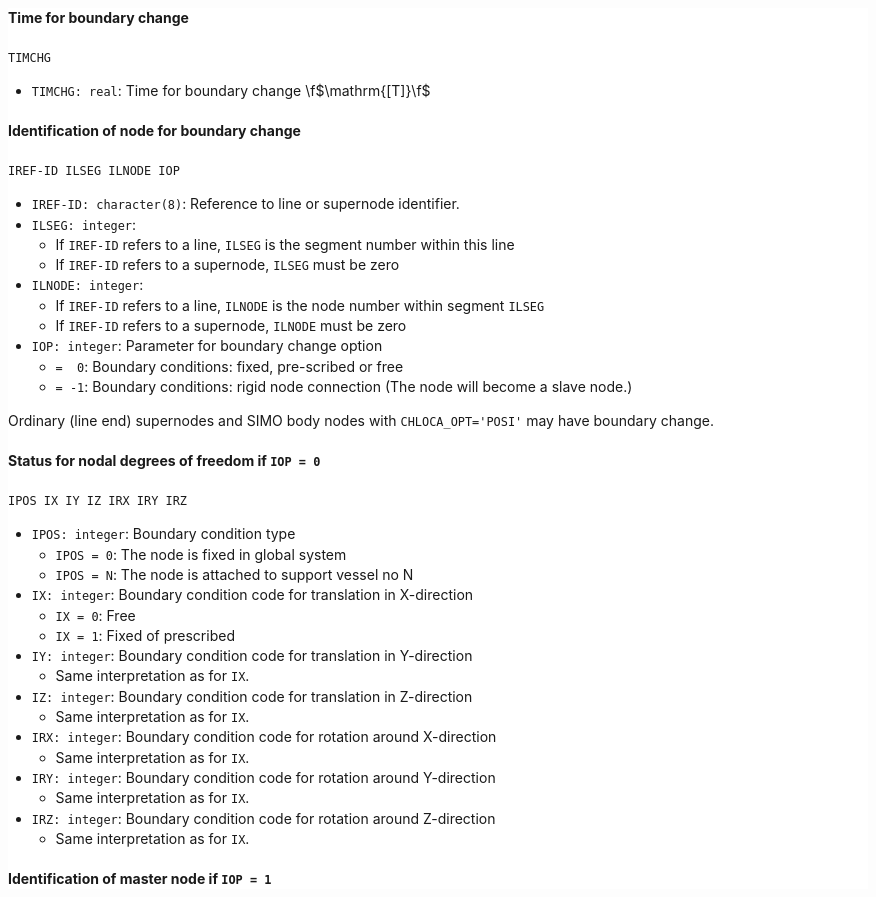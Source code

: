 #### Time for boundary change

~~~
TIMCHG
~~~

- `TIMCHG: real`: Time for boundary change \f$\mathrm{[T]}\f$



#### Identification of node for boundary change

~~~
IREF-ID ILSEG ILNODE IOP
~~~

- `IREF-ID: character(8)`: Reference to line or supernode identifier.
- `ILSEG: integer`: 
   - If `IREF-ID` refers to a line, `ILSEG` is the segment number within this line
   - If `IREF-ID` refers to a supernode, `ILSEG` must be zero
- `ILNODE: integer`: 
   - If `IREF-ID` refers to a line, `ILNODE` is the node number within segment `ILSEG`
   - If `IREF-ID` refers to a supernode, `ILNODE` must be zero
- `IOP: integer`: Parameter for boundary change option
    - `=  0`: Boundary conditions: fixed, pre-scribed or free
    - `= -1`: Boundary conditions: rigid node connection (The node will become a slave node.)

Ordinary (line end) supernodes and SIMO body nodes with `CHLOCA_OPT='POSI'` may have 
boundary change.




#### Status for nodal degrees of freedom if `IOP = 0`

~~~
IPOS IX IY IZ IRX IRY IRZ
~~~

- `IPOS: integer`: Boundary condition type
    - `IPOS = 0`: The node is fixed in global system
    - `IPOS = N`: The node is attached to support vessel no N
- `IX: integer`: Boundary condition code for translation in X-direction
    - `IX = 0`: Free
    - `IX = 1`: Fixed of prescribed
- `IY: integer`: Boundary condition code for translation in Y-direction
    - Same interpretation as for `IX`.
- `IZ: integer`: Boundary condition code for translation in Z-direction
    - Same interpretation as for `IX`.
- `IRX: integer`: Boundary condition code for rotation around X-direction
    - Same interpretation as for `IX`.
- `IRY: integer`: Boundary condition code for rotation around Y-direction
    - Same interpretation as for `IX`.
- `IRZ: integer`: Boundary condition code for rotation around Z-direction
    - Same interpretation as for `IX`.



#### Identification of master node if `IOP = 1`
